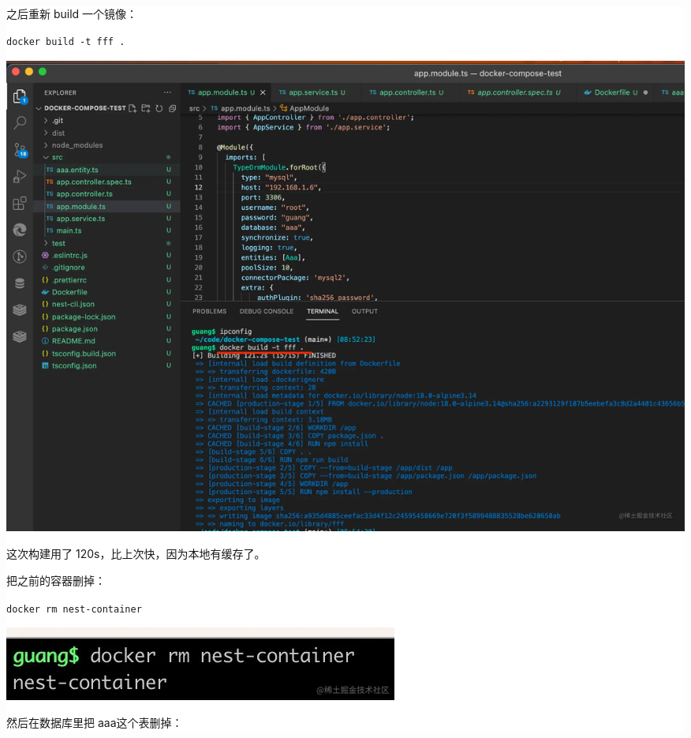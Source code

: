 之后重新 build 一个镜像：
```
docker build -t fff .
```

![](./images/ee62af9eb676934c8c47746fb376726c.webp )

这次构建用了 120s，比上次快，因为本地有缓存了。

把之前的容器删掉：

```
docker rm nest-container
```
![](./images/b4d0ac434e76588c651e51469473ee05.webp )

然后在数据库里把 aaa这个表删掉：
